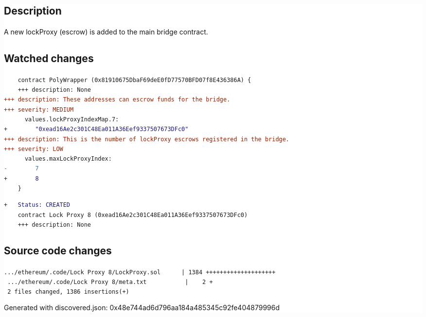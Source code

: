 ## Description

A new lockProxy (escrow) is added to the main bridge contract.

## Watched changes

```diff
    contract PolyWrapper (0x81910675DbaF69deE0fD77570BFD07f8E436386A) {
    +++ description: None
+++ description: These addresses can escrow funds for the bridge.
+++ severity: MEDIUM
      values.lockProxyIndexMap.7:
+        "0xead16Ae2c301C48Ea011A36Eef9337507673DFc0"
+++ description: This is the number of lockProxy escrows registered in the bridge.
+++ severity: LOW
      values.maxLockProxyIndex:
-        7
+        8
    }
```

```diff
+   Status: CREATED
    contract Lock Proxy 8 (0xead16Ae2c301C48Ea011A36Eef9337507673DFc0)
    +++ description: None
```

## Source code changes

```diff
.../ethereum/.code/Lock Proxy 8/LockProxy.sol      | 1384 ++++++++++++++++++++
 .../ethereum/.code/Lock Proxy 8/meta.txt           |    2 +
 2 files changed, 1386 insertions(+)
```

Generated with discovered.json: 0x48e744ad6d796aa184a485345c92fe404879996d
